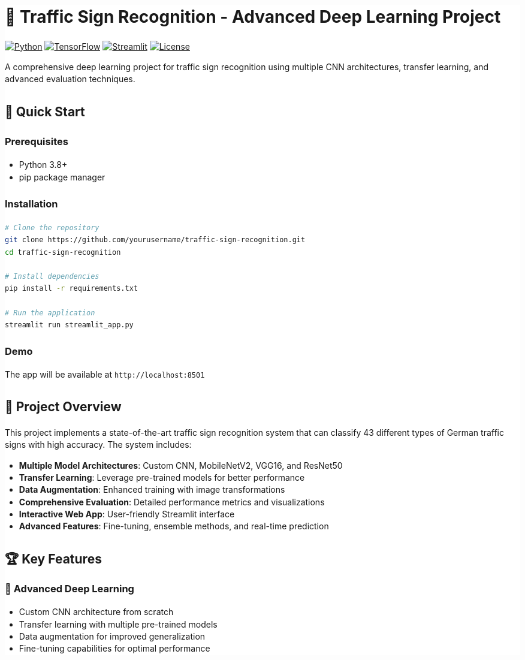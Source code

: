 # 🚦 Traffic Sign Recognition - Advanced Deep Learning Project

[![Python](https://img.shields.io/badge/Python-3.8+-blue.svg)](https://python.org)
[![TensorFlow](https://img.shields.io/badge/TensorFlow-2.10+-orange.svg)](https://tensorflow.org)
[![Streamlit](https://img.shields.io/badge/Streamlit-1.20+-red.svg)](https://streamlit.io)
[![License](https://img.shields.io/badge/License-MIT-green.svg)](LICENSE)

A comprehensive deep learning project for traffic sign recognition using multiple CNN architectures, transfer learning, and advanced evaluation techniques.

## 🚀 Quick Start

### Prerequisites
- Python 3.8+
- pip package manager

### Installation
```bash
# Clone the repository
git clone https://github.com/yourusername/traffic-sign-recognition.git
cd traffic-sign-recognition

# Install dependencies
pip install -r requirements.txt

# Run the application
streamlit run streamlit_app.py
```

### Demo
The app will be available at `http://localhost:8501`

## 🎯 Project Overview

This project implements a state-of-the-art traffic sign recognition system that can classify 43 different types of German traffic signs with high accuracy. The system includes:

- **Multiple Model Architectures**: Custom CNN, MobileNetV2, VGG16, and ResNet50
- **Transfer Learning**: Leverage pre-trained models for better performance
- **Data Augmentation**: Enhanced training with image transformations
- **Comprehensive Evaluation**: Detailed performance metrics and visualizations
- **Interactive Web App**: User-friendly Streamlit interface
- **Advanced Features**: Fine-tuning, ensemble methods, and real-time prediction

## 🏆 Key Features

### 🧠 **Advanced Deep Learning**
- Custom CNN architecture from scratch
- Transfer learning with multiple pre-trained models
- Data augmentation for improved generalization
- Fine-tuning capabilities for optimal performance
